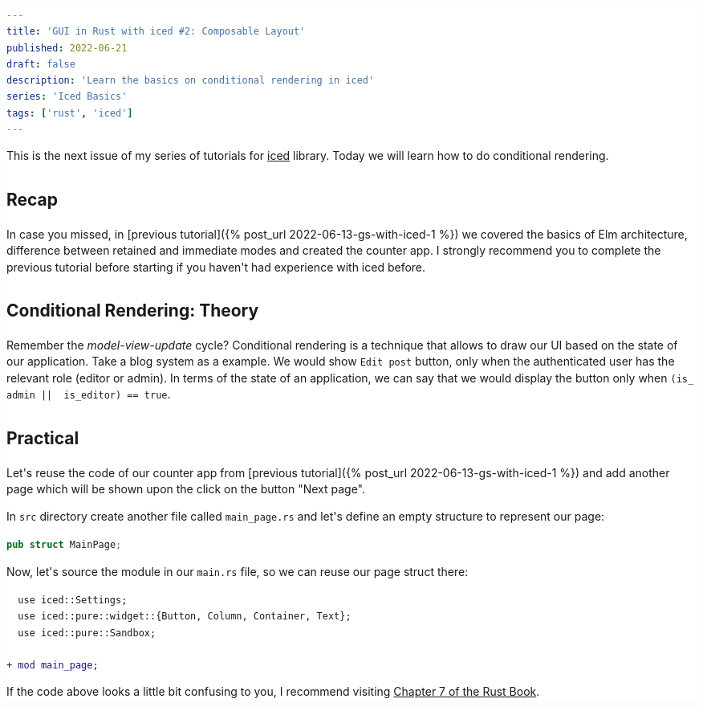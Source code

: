 ```yaml
---
title: 'GUI in Rust with iced #2: Composable Layout'
published: 2022-06-21
draft: false
description: 'Learn the basics on conditional rendering in iced'
series: 'Iced Basics'
tags: ['rust', 'iced']
---
```


This is the next issue of my series of tutorials for [iced](https://iced.rs) library.
Today we will learn how to do conditional rendering.

## Recap

In case you missed, in [previous tutorial]({% post_url 2022-06-13-gs-with-iced-1 %}) we covered the basics of Elm architecture, difference between retained and immediate modes and created the counter app. I strongly recommend you to complete the previous tutorial before starting if you haven't had experience with iced before.

## Conditional Rendering: Theory

Remember the _model-view-update_ cycle? Conditional rendering is a technique that allows to draw our UI based on the state of our application.
Take a blog system as a example. We would show `Edit post` button, only when the authenticated user has the relevant role (editor or admin). In terms of the state of an application, we can say that we would display the button only when `(is_admin ||  is_editor) == true`.

## Practical

Let's reuse the code of our counter app from [previous tutorial]({% post_url 2022-06-13-gs-with-iced-1 %}) and add another page which will be shown upon the click on the button "Next page".

In `src` directory create another file called `main_page.rs` and let's define an empty structure to represent our page:

```rust
pub struct MainPage;
```

Now, let's source the module in our `main.rs` file, so we can reuse our page struct there:

```diff
  use iced::Settings;
  use iced::pure::widget::{Button, Column, Container, Text};
  use iced::pure::Sandbox;

+ mod main_page;
```

If the code above looks a little bit confusing to you, I recommend visiting [Chapter 7 of the Rust Book](https://doc.rust-lang.org/book/ch07-05-separating-modules-into-different-files.html).
